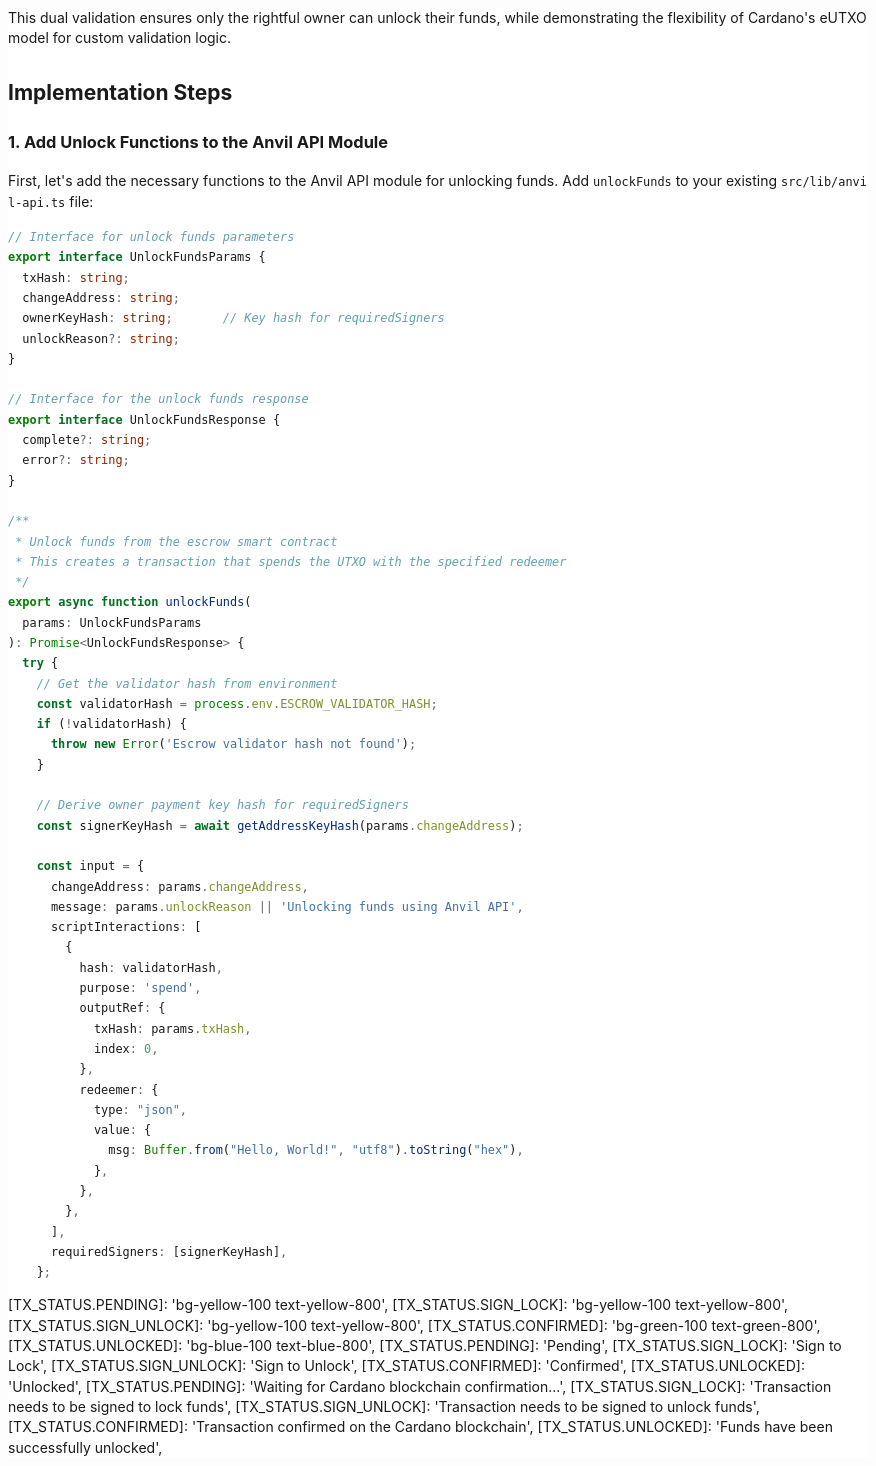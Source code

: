 This dual validation ensures only the rightful owner can unlock their funds, while demonstrating the flexibility of Cardano's eUTXO model for custom validation logic.

## Implementation Steps

### 1. Add Unlock Functions to the Anvil API Module

First, let's add the necessary functions to the Anvil API module for unlocking funds. Add `unlockFunds` to your existing `src/lib/anvil-api.ts` file:

```typescript
// Interface for unlock funds parameters
export interface UnlockFundsParams {
  txHash: string;
  changeAddress: string;
  ownerKeyHash: string;       // Key hash for requiredSigners
  unlockReason?: string;
}

// Interface for the unlock funds response
export interface UnlockFundsResponse {
  complete?: string;
  error?: string;
}

/**
 * Unlock funds from the escrow smart contract
 * This creates a transaction that spends the UTXO with the specified redeemer
 */
export async function unlockFunds(
  params: UnlockFundsParams
): Promise<UnlockFundsResponse> {
  try {
    // Get the validator hash from environment
    const validatorHash = process.env.ESCROW_VALIDATOR_HASH;
    if (!validatorHash) {
      throw new Error('Escrow validator hash not found');
    }

    // Derive owner payment key hash for requiredSigners
    const signerKeyHash = await getAddressKeyHash(params.changeAddress);

    const input = {
      changeAddress: params.changeAddress,
      message: params.unlockReason || 'Unlocking funds using Anvil API',
      scriptInteractions: [
        {
          hash: validatorHash,
          purpose: 'spend',
          outputRef: {
            txHash: params.txHash,
            index: 0,
          },
          redeemer: {
            type: "json",
            value: {
              msg: Buffer.from("Hello, World!", "utf8").toString("hex"),
            },
          },
        },
      ],
      requiredSigners: [signerKeyHash],
    };

```

  [TX_STATUS.PENDING]: 'bg-yellow-100 text-yellow-800',
  [TX_STATUS.SIGN_LOCK]: 'bg-yellow-100 text-yellow-800',
  [TX_STATUS.SIGN_UNLOCK]: 'bg-yellow-100 text-yellow-800',
  [TX_STATUS.CONFIRMED]: 'bg-green-100 text-green-800',
  [TX_STATUS.UNLOCKED]: 'bg-blue-100 text-blue-800',
  [TX_STATUS.PENDING]: 'Pending',
  [TX_STATUS.SIGN_LOCK]: 'Sign to Lock',
  [TX_STATUS.SIGN_UNLOCK]: 'Sign to Unlock',
  [TX_STATUS.CONFIRMED]: 'Confirmed',
  [TX_STATUS.UNLOCKED]: 'Unlocked',
  [TX_STATUS.PENDING]: 'Waiting for Cardano blockchain confirmation...',
  [TX_STATUS.SIGN_LOCK]: 'Transaction needs to be signed to lock funds',
  [TX_STATUS.SIGN_UNLOCK]: 'Transaction needs to be signed to unlock funds',
  [TX_STATUS.CONFIRMED]: 'Transaction confirmed on the Cardano blockchain',
  [TX_STATUS.UNLOCKED]: 'Funds have been successfully unlocked',